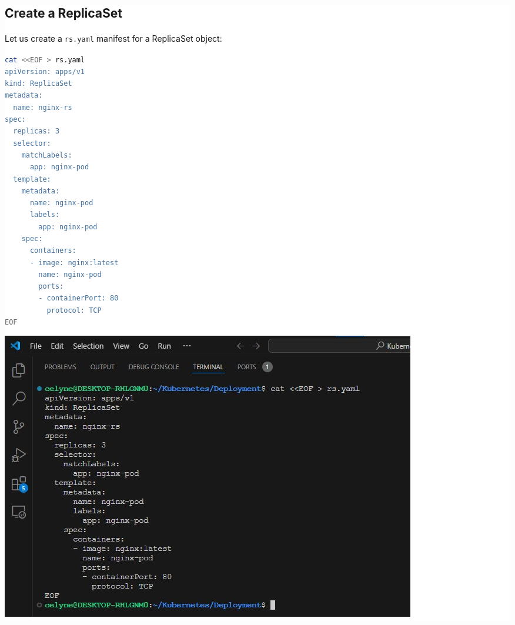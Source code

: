 ## Create a ReplicaSet

Let us create a `rs.yaml` manifest for a ReplicaSet object:

```bash
cat <<EOF > rs.yaml
apiVersion: apps/v1
kind: ReplicaSet
metadata:
  name: nginx-rs
spec:
  replicas: 3
  selector:
    matchLabels:
      app: nginx-pod
  template:
    metadata:
      name: nginx-pod
      labels:
        app: nginx-pod
    spec:
      containers:
      - image: nginx:latest
        name: nginx-pod
        ports:
        - containerPort: 80
          protocol: TCP
EOF
```

![](image/replica.jpg)
